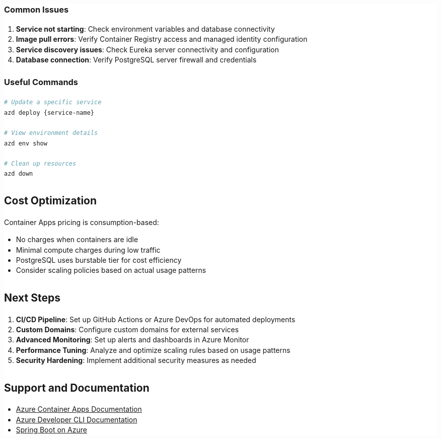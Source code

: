 ### Common Issues

1. **Service not starting**: Check environment variables and database connectivity
2. **Image pull errors**: Verify Container Registry access and managed identity configuration
3. **Service discovery issues**: Check Eureka server connectivity and configuration
4. **Database connection**: Verify PostgreSQL server firewall and credentials

### Useful Commands

```bash
# Update a specific service
azd deploy {service-name}

# View environment details
azd env show

# Clean up resources
azd down
```

## Cost Optimization

Container Apps pricing is consumption-based:
- No charges when containers are idle
- Minimal compute charges during low traffic
- PostgreSQL uses burstable tier for cost efficiency
- Consider scaling policies based on actual usage patterns

## Next Steps

1. **CI/CD Pipeline**: Set up GitHub Actions or Azure DevOps for automated deployments
2. **Custom Domains**: Configure custom domains for external services
3. **Advanced Monitoring**: Set up alerts and dashboards in Azure Monitor
4. **Performance Tuning**: Analyze and optimize scaling rules based on usage patterns
5. **Security Hardening**: Implement additional security measures as needed

## Support and Documentation

- [Azure Container Apps Documentation](https://docs.microsoft.com/azure/container-apps/)
- [Azure Developer CLI Documentation](https://docs.microsoft.com/azure/developer/azure-developer-cli/)
- [Spring Boot on Azure](https://docs.microsoft.com/azure/developer/java/spring-framework/)
